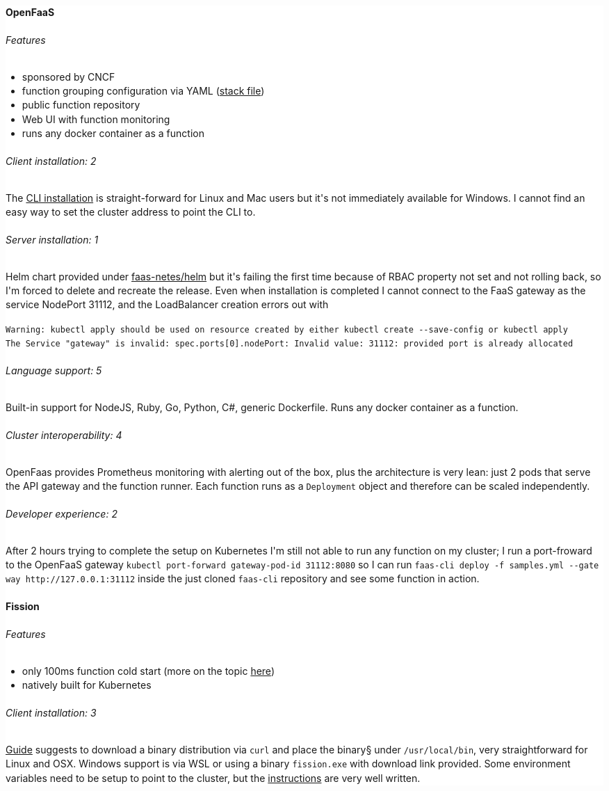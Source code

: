 #### OpenFaaS
###### Features

* sponsored by CNCF
* function grouping configuration via YAML ([stack file](https://github.com/openfaas/faas-cli#use-a-yaml-stack-file))
* public function repository
* Web UI with function monitoring
* runs any docker container as a function

###### Client installation: 2
The [CLI installation](https://github.com/openfaas/faas-cli#get-started-install-the-cli) is straight-forward for Linux and Mac users but it's not immediately available for Windows. I cannot find an easy way to set the cluster address to point the CLI to.

###### Server installation: 1
Helm chart provided under [faas-netes/helm](https://github.com/openfaas/faas-netes/blob/master/HELM.md) but it's failing the first time because of RBAC property not set and not rolling back, so I'm forced to delete and recreate the release.
Even when installation is completed I cannot connect to the FaaS gateway as the service NodePort 31112, and the LoadBalancer creation errors out with
```
Warning: kubectl apply should be used on resource created by either kubectl create --save-config or kubectl apply
The Service "gateway" is invalid: spec.ports[0].nodePort: Invalid value: 31112: provided port is already allocated
```

###### Language support: 5
Built-in support for NodeJS, Ruby, Go, Python, C#, generic Dockerfile. Runs any docker container as a function.

###### Cluster interoperability: 4
OpenFaas provides Prometheus monitoring with alerting out of the box, plus the architecture is very lean: just 2 pods that serve the API gateway and the function runner. Each function runs as a `Deployment` object and therefore can be scaled independently.

###### Developer experience: 2
After 2 hours trying to complete the setup on Kubernetes I'm still not able to run any function on my cluster; I run a port-froward to the OpenFaaS gateway `kubectl port-forward gateway-pod-id 31112:8080` so I can run `faas-cli deploy -f samples.yml --gateway http://127.0.0.1:31112` inside the just cloned `faas-cli` repository and see some function in action.

#### Fission
###### Features

* only 100ms function cold start (more on the topic [here](https://serverless.com/blog/keep-your-lambdas-warm/))
* natively built for Kubernetes

###### Client installation: 3
[Guide](http://fission.io/docs/0.4.0/installation/#install-the-fission-cli) suggests to download a binary distribution via `curl` and place the binary§ under `/usr/local/bin`, very straightforward for Linux and OSX. Windows support is via WSL or using a binary `fission.exe` with download link provided. Some environment variables need to be setup to point to the cluster, but the [instructions](http://fission.io/docs/0.4.0/installation/#cloud-setups) are very well written.
